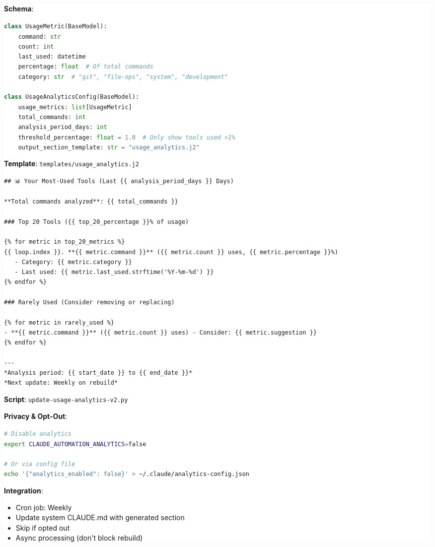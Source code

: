**Schema**:
```python
class UsageMetric(BaseModel):
    command: str
    count: int
    last_used: datetime
    percentage: float  # Of total commands
    category: str  # "git", "file-ops", "system", "development"

class UsageAnalyticsConfig(BaseModel):
    usage_metrics: list[UsageMetric]
    total_commands: int
    analysis_period_days: int
    threshold_percentage: float = 1.0  # Only show tools used >1%
    output_section_template: str = "usage_analytics.j2"
```

**Template**: `templates/usage_analytics.j2`
```jinja2
## 📊 Your Most-Used Tools (Last {{ analysis_period_days }} Days)

**Total commands analyzed**: {{ total_commands }}

### Top 20 Tools ({{ top_20_percentage }}% of usage)

{% for metric in top_20_metrics %}
{{ loop.index }}. **{{ metric.command }}** ({{ metric.count }} uses, {{ metric.percentage }}%)
   - Category: {{ metric.category }}
   - Last used: {{ metric.last_used.strftime('%Y-%m-%d') }}
{% endfor %}

### Rarely Used (Consider removing or replacing)

{% for metric in rarely_used %}
- **{{ metric.command }}** ({{ metric.count }} uses) - Consider: {{ metric.suggestion }}
{% endfor %}

---
*Analysis period: {{ start_date }} to {{ end_date }}*
*Next update: Weekly on rebuild*
```

**Script**: `update-usage-analytics-v2.py`

**Privacy & Opt-Out**:
```bash
# Disable analytics
export CLAUDE_AUTOMATION_ANALYTICS=false

# Or via config file
echo '{"analytics_enabled": false}' > ~/.claude/analytics-config.json
```

**Integration**:
- Cron job: Weekly
- Update system CLAUDE.md with generated section
- Skip if opted out
- Async processing (don't block rebuild)
